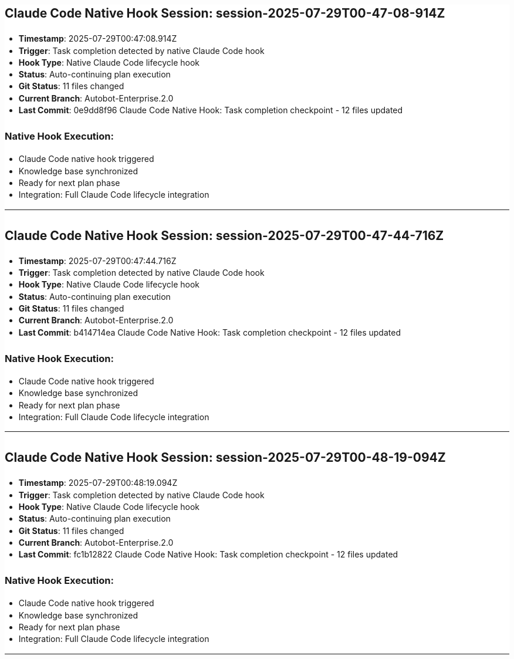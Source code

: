 
## Claude Code Native Hook Session: session-2025-07-29T00-47-08-914Z
- **Timestamp**: 2025-07-29T00:47:08.914Z
- **Trigger**: Task completion detected by native Claude Code hook
- **Hook Type**: Native Claude Code lifecycle hook
- **Status**: Auto-continuing plan execution
- **Git Status**: 11 files changed
- **Current Branch**: Autobot-Enterprise.2.0
- **Last Commit**: 0e9dd8f96 Claude Code Native Hook: Task completion checkpoint - 12 files updated

### Native Hook Execution:
- Claude Code native hook triggered
- Knowledge base synchronized
- Ready for next plan phase
- Integration: Full Claude Code lifecycle integration

---

## Claude Code Native Hook Session: session-2025-07-29T00-47-44-716Z
- **Timestamp**: 2025-07-29T00:47:44.716Z
- **Trigger**: Task completion detected by native Claude Code hook
- **Hook Type**: Native Claude Code lifecycle hook
- **Status**: Auto-continuing plan execution
- **Git Status**: 11 files changed
- **Current Branch**: Autobot-Enterprise.2.0
- **Last Commit**: b414714ea Claude Code Native Hook: Task completion checkpoint - 12 files updated

### Native Hook Execution:
- Claude Code native hook triggered
- Knowledge base synchronized
- Ready for next plan phase
- Integration: Full Claude Code lifecycle integration

---

## Claude Code Native Hook Session: session-2025-07-29T00-48-19-094Z
- **Timestamp**: 2025-07-29T00:48:19.094Z
- **Trigger**: Task completion detected by native Claude Code hook
- **Hook Type**: Native Claude Code lifecycle hook
- **Status**: Auto-continuing plan execution
- **Git Status**: 11 files changed
- **Current Branch**: Autobot-Enterprise.2.0
- **Last Commit**: fc1b12822 Claude Code Native Hook: Task completion checkpoint - 12 files updated

### Native Hook Execution:
- Claude Code native hook triggered
- Knowledge base synchronized
- Ready for next plan phase
- Integration: Full Claude Code lifecycle integration

---
